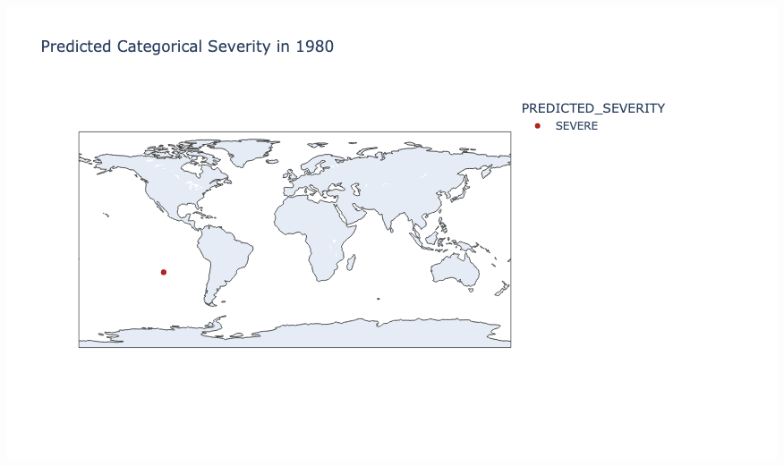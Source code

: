 ![](https://github.com/jc9536/CoralBleaching/blob/main/GraphsImages/PredictedCategorical/PredictedCategoricalbyYear.gif?raw=true)